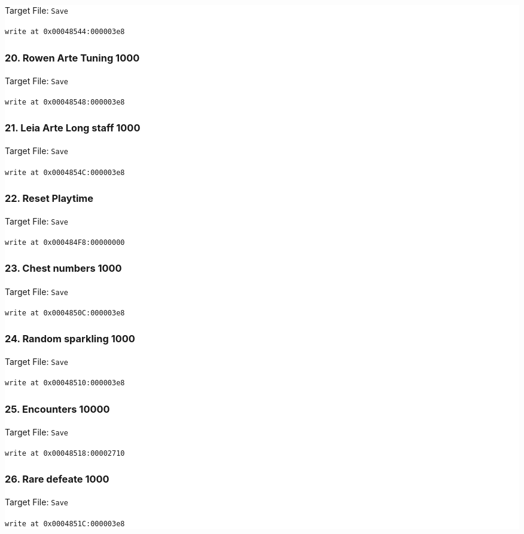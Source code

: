Target File: `Save`

```
write at 0x00048544:000003e8
```

### 20. Rowen Arte Tuning 1000

Target File: `Save`

```
write at 0x00048548:000003e8
```

### 21. Leia Arte Long staff 1000

Target File: `Save`

```
write at 0x0004854C:000003e8
```

### 22. Reset Playtime

Target File: `Save`

```
write at 0x000484F8:00000000
```

### 23. Chest numbers 1000

Target File: `Save`

```
write at 0x0004850C:000003e8
```

### 24. Random sparkling 1000

Target File: `Save`

```
write at 0x00048510:000003e8
```

### 25. Encounters 10000

Target File: `Save`

```
write at 0x00048518:00002710
```

### 26. Rare defeate 1000

Target File: `Save`

```
write at 0x0004851C:000003e8
```
